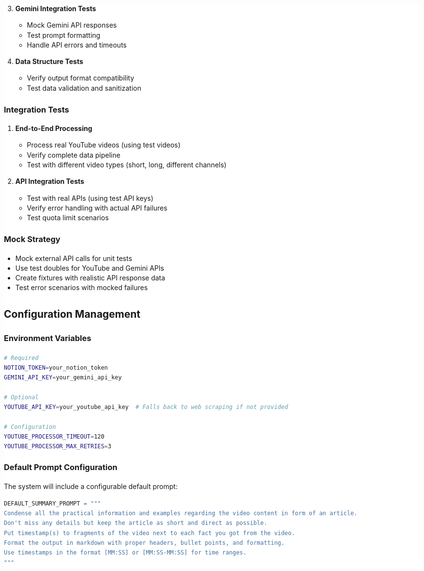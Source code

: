 3. **Gemini Integration Tests**
   - Mock Gemini API responses
   - Test prompt formatting
   - Handle API errors and timeouts

4. **Data Structure Tests**
   - Verify output format compatibility
   - Test data validation and sanitization

### Integration Tests

1. **End-to-End Processing**
   - Process real YouTube videos (using test videos)
   - Verify complete data pipeline
   - Test with different video types (short, long, different channels)

2. **API Integration Tests**
   - Test with real APIs (using test API keys)
   - Verify error handling with actual API failures
   - Test quota limit scenarios

### Mock Strategy

- Mock external API calls for unit tests
- Use test doubles for YouTube and Gemini APIs
- Create fixtures with realistic API response data
- Test error scenarios with mocked failures

## Configuration Management

### Environment Variables

```bash
# Required
NOTION_TOKEN=your_notion_token
GEMINI_API_KEY=your_gemini_api_key

# Optional
YOUTUBE_API_KEY=your_youtube_api_key  # Falls back to web scraping if not provided

# Configuration
YOUTUBE_PROCESSOR_TIMEOUT=120
YOUTUBE_PROCESSOR_MAX_RETRIES=3
```

### Default Prompt Configuration

The system will include a configurable default prompt:

```python
DEFAULT_SUMMARY_PROMPT = """
Condense all the practical information and examples regarding the video content in form of an article. 
Don't miss any details but keep the article as short and direct as possible. 
Put timestamp(s) to fragments of the video next to each fact you got from the video.
Format the output in markdown with proper headers, bullet points, and formatting.
Use timestamps in the format [MM:SS] or [MM:SS-MM:SS] for time ranges.
"""
```
